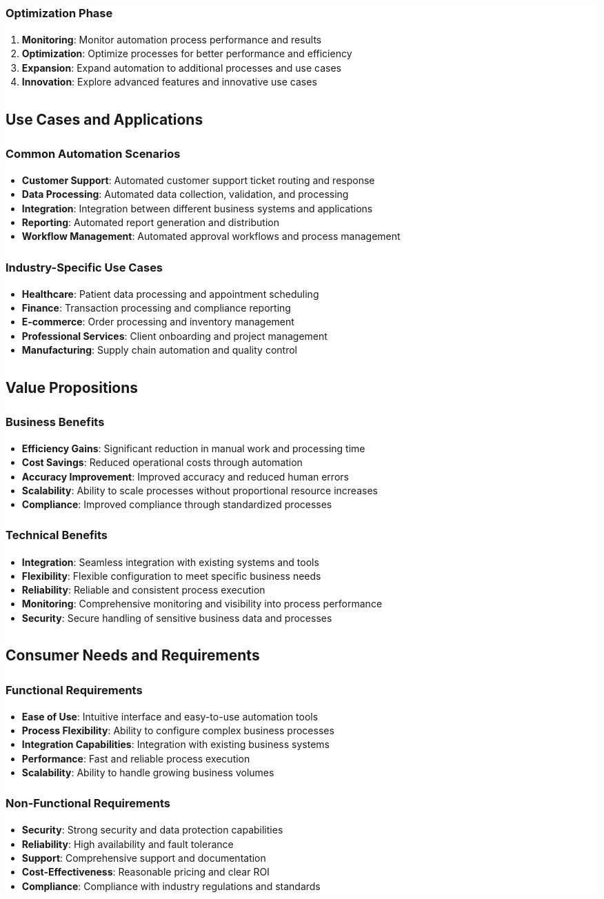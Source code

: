 ### Optimization Phase
1. **Monitoring**: Monitor automation process performance and results
2. **Optimization**: Optimize processes for better performance and efficiency
3. **Expansion**: Expand automation to additional processes and use cases
4. **Innovation**: Explore advanced features and innovative use cases

## Use Cases and Applications

### Common Automation Scenarios
- **Customer Support**: Automated customer support ticket routing and response
- **Data Processing**: Automated data collection, validation, and processing
- **Integration**: Integration between different business systems and applications
- **Reporting**: Automated report generation and distribution
- **Workflow Management**: Automated approval workflows and process management

### Industry-Specific Use Cases
- **Healthcare**: Patient data processing and appointment scheduling
- **Finance**: Transaction processing and compliance reporting
- **E-commerce**: Order processing and inventory management
- **Professional Services**: Client onboarding and project management
- **Manufacturing**: Supply chain automation and quality control

## Value Propositions

### Business Benefits
- **Efficiency Gains**: Significant reduction in manual work and processing time
- **Cost Savings**: Reduced operational costs through automation
- **Accuracy Improvement**: Improved accuracy and reduced human errors
- **Scalability**: Ability to scale processes without proportional resource increases
- **Compliance**: Improved compliance through standardized processes

### Technical Benefits
- **Integration**: Seamless integration with existing systems and tools
- **Flexibility**: Flexible configuration to meet specific business needs
- **Reliability**: Reliable and consistent process execution
- **Monitoring**: Comprehensive monitoring and visibility into process performance
- **Security**: Secure handling of sensitive business data and processes

## Consumer Needs and Requirements

### Functional Requirements
- **Ease of Use**: Intuitive interface and easy-to-use automation tools
- **Process Flexibility**: Ability to configure complex business processes
- **Integration Capabilities**: Integration with existing business systems
- **Performance**: Fast and reliable process execution
- **Scalability**: Ability to handle growing business volumes

### Non-Functional Requirements
- **Security**: Strong security and data protection capabilities
- **Reliability**: High availability and fault tolerance
- **Support**: Comprehensive support and documentation
- **Cost-Effectiveness**: Reasonable pricing and clear ROI
- **Compliance**: Compliance with industry regulations and standards
